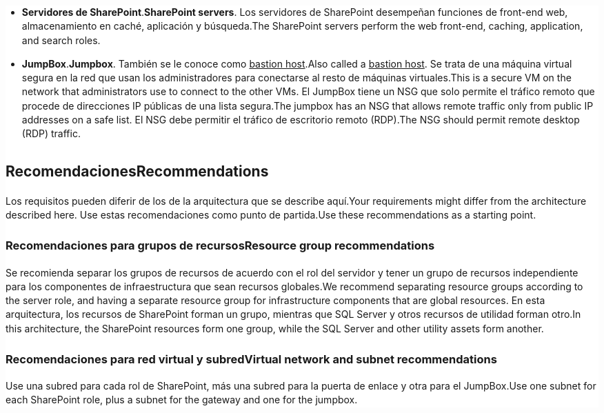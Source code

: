 - <span data-ttu-id="ecd12-148">**Servidores de SharePoint**.</span><span class="sxs-lookup"><span data-stu-id="ecd12-148">**SharePoint servers**.</span></span> <span data-ttu-id="ecd12-149">Los servidores de SharePoint desempeñan funciones de front-end web, almacenamiento en caché, aplicación y búsqueda.</span><span class="sxs-lookup"><span data-stu-id="ecd12-149">The SharePoint servers perform the web front-end, caching, application, and search roles.</span></span> 

- <span data-ttu-id="ecd12-150">**JumpBox**.</span><span class="sxs-lookup"><span data-stu-id="ecd12-150">**Jumpbox**.</span></span> <span data-ttu-id="ecd12-151">También se le conoce como [bastion host][bastion-host].</span><span class="sxs-lookup"><span data-stu-id="ecd12-151">Also called a [bastion host][bastion-host].</span></span> <span data-ttu-id="ecd12-152">Se trata de una máquina virtual segura en la red que usan los administradores para conectarse al resto de máquinas virtuales.</span><span class="sxs-lookup"><span data-stu-id="ecd12-152">This is a secure VM on the network that administrators use to connect to the other VMs.</span></span> <span data-ttu-id="ecd12-153">El JumpBox tiene un NSG que solo permite el tráfico remoto que procede de direcciones IP públicas de una lista segura.</span><span class="sxs-lookup"><span data-stu-id="ecd12-153">The jumpbox has an NSG that allows remote traffic only from public IP addresses on a safe list.</span></span> <span data-ttu-id="ecd12-154">El NSG debe permitir el tráfico de escritorio remoto (RDP).</span><span class="sxs-lookup"><span data-stu-id="ecd12-154">The NSG should permit remote desktop (RDP) traffic.</span></span>

## <a name="recommendations"></a><span data-ttu-id="ecd12-155">Recomendaciones</span><span class="sxs-lookup"><span data-stu-id="ecd12-155">Recommendations</span></span>

<span data-ttu-id="ecd12-156">Los requisitos pueden diferir de los de la arquitectura que se describe aquí.</span><span class="sxs-lookup"><span data-stu-id="ecd12-156">Your requirements might differ from the architecture described here.</span></span> <span data-ttu-id="ecd12-157">Use estas recomendaciones como punto de partida.</span><span class="sxs-lookup"><span data-stu-id="ecd12-157">Use these recommendations as a starting point.</span></span>

### <a name="resource-group-recommendations"></a><span data-ttu-id="ecd12-158">Recomendaciones para grupos de recursos</span><span class="sxs-lookup"><span data-stu-id="ecd12-158">Resource group recommendations</span></span>

<span data-ttu-id="ecd12-159">Se recomienda separar los grupos de recursos de acuerdo con el rol del servidor y tener un grupo de recursos independiente para los componentes de infraestructura que sean recursos globales.</span><span class="sxs-lookup"><span data-stu-id="ecd12-159">We recommend separating resource groups according to the server role, and having a separate resource group for infrastructure components that are global resources.</span></span> <span data-ttu-id="ecd12-160">En esta arquitectura, los recursos de SharePoint forman un grupo, mientras que SQL Server y otros recursos de utilidad forman otro.</span><span class="sxs-lookup"><span data-stu-id="ecd12-160">In this architecture, the SharePoint resources form one group, while the SQL Server and other utility assets form another.</span></span>

### <a name="virtual-network-and-subnet-recommendations"></a><span data-ttu-id="ecd12-161">Recomendaciones para red virtual y subred</span><span class="sxs-lookup"><span data-stu-id="ecd12-161">Virtual network and subnet recommendations</span></span>

<span data-ttu-id="ecd12-162">Use una subred para cada rol de SharePoint, más una subred para la puerta de enlace y otra para el JumpBox.</span><span class="sxs-lookup"><span data-stu-id="ecd12-162">Use one subnet for each SharePoint role, plus a subnet for the gateway and one for the jumpbox.</span></span> 


[availability-set]: /azure/virtual-machines/windows/manage-availability
[azure-portal]: https://portal.azure.com
[azure-ps]: /powershell/azure/overview
[azure-pricing]: https://azure.microsoft.com/pricing/calculator/
[bastion-host]: https://en.wikipedia.org/wiki/Bastion_host
[create-availability-group]: https://technet.microsoft.com/library/mt793548(v=office.16).aspx
[connect-to-vm]: /azure/virtual-machines/windows/quick-create-portal#connect-to-virtual-machine
[github]: https://github.com/mspnp/reference-architectures
[hybrid-ra]: ../hybrid-networking/index.md
[hybrid-vpn-ra]: ../hybrid-networking/vpn.md
[load-balancer]: /azure/load-balancer/load-balancer-internal-overview
[managed-disks]: /azure/storage/storage-managed-disks-overview
[minroles]: https://technet.microsoft.com/library/mt346114(v=office.16).aspx
[nsg]: /azure/virtual-network/virtual-networks-nsg
[office-web-apps]: https://support.microsoft.com/help/3199955/office-web-apps-and-office-online-server-supportability-in-azure
[paired-regions]: /azure/best-practices-availability-paired-regions
[readme]: https://github.com/mspnp/reference-architectures/tree/master/sharepoint/sharepoint-2016
[resource-group]: /azure/azure-resource-manager/resource-group-overview
[quotas]: /azure/azure-subscription-service-limits
[sharepoint-accounts]: https://technet.microsoft.com/library/ee662513(v=office.16).aspx
[sharepoint-crawling]: https://technet.microsoft.com/library/dn535606(v=office.16).aspx
[sharepoint-dr]: https://technet.microsoft.com/library/ff628971(v=office.16).aspx
[sharepoint-hybrid]: https://aka.ms/sphybrid
[sharepoint-minrole]: https://technet.microsoft.com/library/mt743705(v=office.16).aspx
[sharepoint-ops]: https://technet.microsoft.com/library/cc262289(v=office.16).aspx
[sharepoint-reqs]: https://technet.microsoft.com/library/cc262485(v=office.16).aspx
[sharepoint-search]: https://technet.microsoft.com/library/dn342836.aspx
[sql-always-on]: /sql/database-engine/availability-groups/windows/always-on-availability-groups-sql-server
[sql-performance]: /virtual-machines/windows/sql/virtual-machines-windows-sql-performance
[sql-server-capacity-planning]: https://technet.microsoft.com/library/cc298801(v=office.16).aspx
[sql-quorum]: https://technet.microsoft.com/library/cc731739(v=ws.11).aspx
[sql-sharepoint-best-practices]: https://technet.microsoft.com/library/hh292622(v=office.16).aspx
[tempdb]: /sql/relational-databases/databases/tempdb-database
[virtual-networks-nsg]: /azure/virtual-network/virtual-networks-nsg
[visio-download]: https://archcenter.blob.core.windows.net/cdn/Sharepoint-2016.vsdx
[vm-sizes-general]: /azure/virtual-machines/windows/sizes-general
[vm-sizes-memory]: /azure/virtual-machines/windows/sizes-memory
[windows-n-tier]: ../virtual-machines-windows/n-tier.md